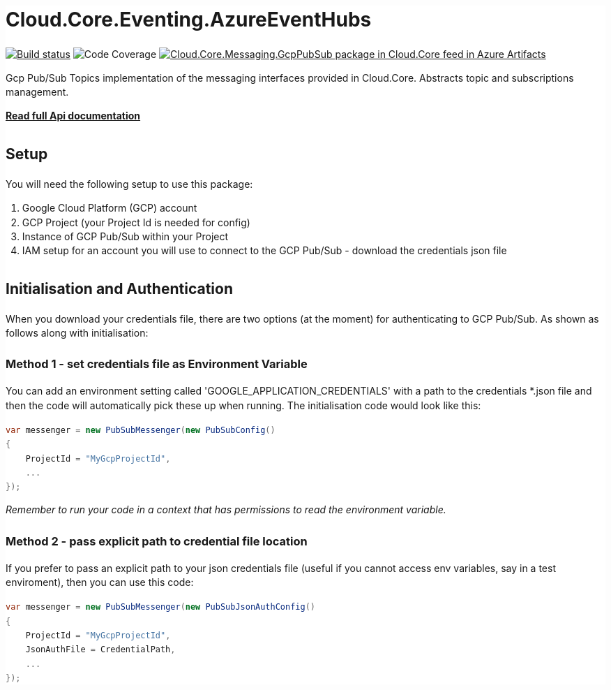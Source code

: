 # **Cloud.Core.Eventing.AzureEventHubs**  
[![Build status](https://dev.azure.com/cloudcoreproject/CloudCore/_apis/build/status/Cloud.Core%20Packages/Cloud.Core.Eventing.AzureEventHubs_Package)](https://dev.azure.com/cloudcoreproject/CloudCore/_build/latest?definitionId=35) ![Code Coverage](https://cloud1core.blob.core.windows.net/codecoveragebadges/Cloud.Core.Messaging.GcpPubSub-LineCoverage.png) [![Cloud.Core.Messaging.GcpPubSub package in Cloud.Core feed in Azure Artifacts](https://feeds.dev.azure.com/cloudcoreproject/dfc5e3d0-a562-46fe-8070-7901ac8e64a0/_apis/public/Packaging/Feeds/8949198b-5c74-42af-9d30-e8c462acada6/Packages/b65f3009-b2dc-47a9-ab21-732b5c6e8475/Badge)](https://dev.azure.com/cloudcoreproject/CloudCore/_packaging?_a=package&feed=8949198b-5c74-42af-9d30-e8c462acada6&package=b65f3009-b2dc-47a9-ab21-732b5c6e8475&preferRelease=true)

<div id="description">

Gcp Pub/Sub Topics implementation of the messaging interfaces provided in Cloud.Core.  Abstracts topic and subscriptions management.

**[Read full Api documentation](https://cloud1core.blob.core.windows.net/docs/Cloud.Core.Messaging.GcpPubSub/api/index.html)**
</div>

## Setup

You will need the following setup to use this package:

1) Google Cloud Platform (GCP) account
2) GCP Project (your Project Id is needed for config)
3) Instance of GCP Pub/Sub within your Project
4) IAM setup for an account you will use to connect to the GCP Pub/Sub - download the credentials json file

## Initialisation and Authentication 
When you download your credentials file, there are two options (at the moment) for authenticating to GCP Pub/Sub.  As shown as follows along with initialisation:


### Method 1 - set credentials file as Environment Variable
You can add an environment setting called 'GOOGLE_APPLICATION_CREDENTIALS' with a path to the credentials *.json file and then the code will automatically pick these up when running.  The initialisation code would look like this:
```csharp
var messenger = new PubSubMessenger(new PubSubConfig()
{
    ProjectId = "MyGcpProjectId",
    ...
});
```
_Remember to run your code in a context that has permissions to read the environment variable._

### Method 2 - pass explicit path to credential file location
If you prefer to pass an explicit path to your json credentials file (useful if you cannot access env variables, say in a test enviroment), then you can use this code:
```csharp
var messenger = new PubSubMessenger(new PubSubJsonAuthConfig()
{
    ProjectId = "MyGcpProjectId",
    JsonAuthFile = CredentialPath,
    ...
});
```
